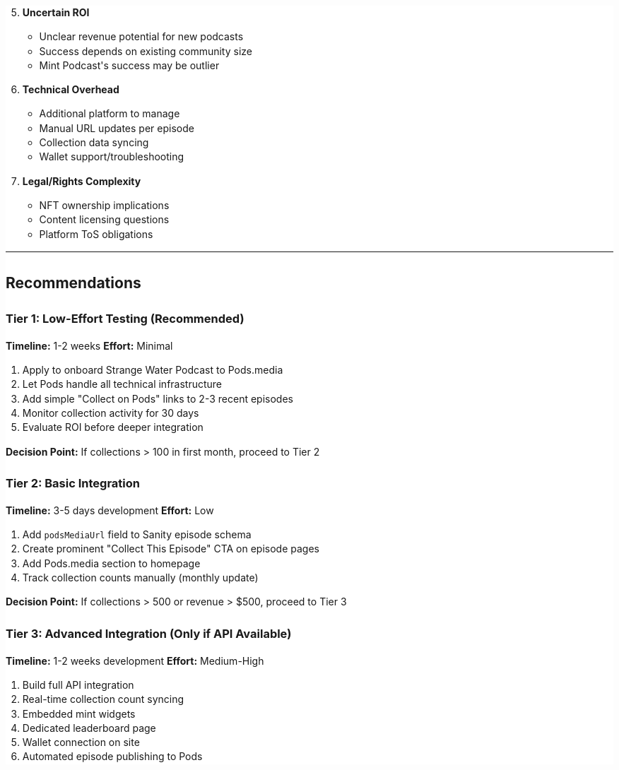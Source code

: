 5. **Uncertain ROI**
   - Unclear revenue potential for new podcasts
   - Success depends on existing community size
   - Mint Podcast's success may be outlier

6. **Technical Overhead**
   - Additional platform to manage
   - Manual URL updates per episode
   - Collection data syncing
   - Wallet support/troubleshooting

7. **Legal/Rights Complexity**
   - NFT ownership implications
   - Content licensing questions
   - Platform ToS obligations

---

## Recommendations

### Tier 1: Low-Effort Testing (Recommended)
**Timeline:** 1-2 weeks
**Effort:** Minimal

1. Apply to onboard Strange Water Podcast to Pods.media
2. Let Pods handle all technical infrastructure
3. Add simple "Collect on Pods" links to 2-3 recent episodes
4. Monitor collection activity for 30 days
5. Evaluate ROI before deeper integration

**Decision Point:** If collections > 100 in first month, proceed to Tier 2

### Tier 2: Basic Integration
**Timeline:** 3-5 days development
**Effort:** Low

1. Add `podsMediaUrl` field to Sanity episode schema
2. Create prominent "Collect This Episode" CTA on episode pages
3. Add Pods.media section to homepage
4. Track collection counts manually (monthly update)

**Decision Point:** If collections > 500 or revenue > $500, proceed to Tier 3

### Tier 3: Advanced Integration (Only if API Available)
**Timeline:** 1-2 weeks development
**Effort:** Medium-High

1. Build full API integration
2. Real-time collection count syncing
3. Embedded mint widgets
4. Dedicated leaderboard page
5. Wallet connection on site
6. Automated episode publishing to Pods
